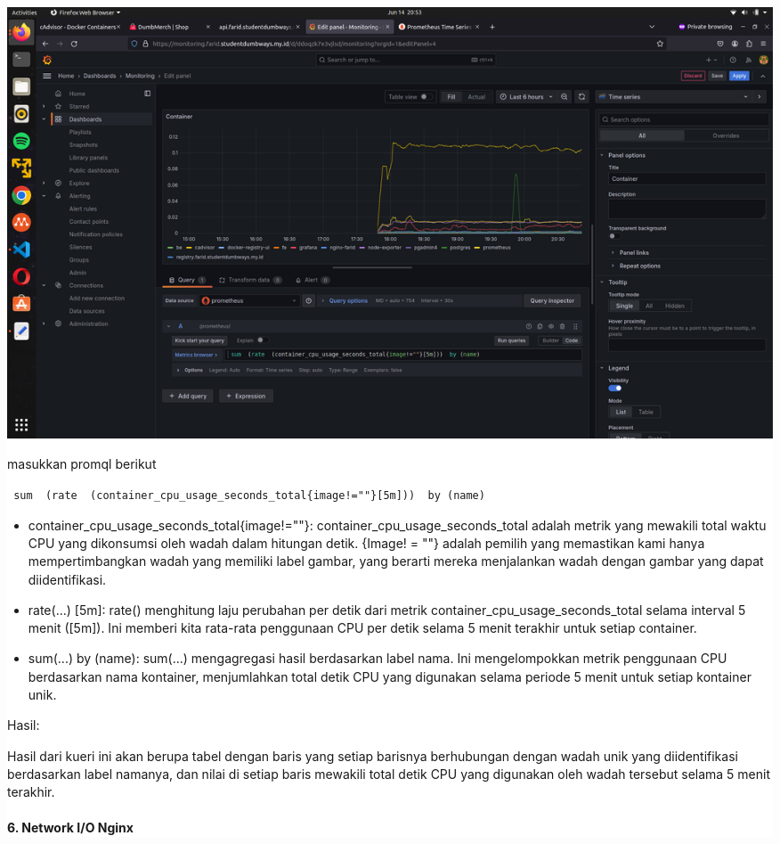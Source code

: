 ![image](./images/container.png)

masukkan promql berikut
```
 sum  (rate  (container_cpu_usage_seconds_total{image!=""}[5m]))  by (name)
```

- container_cpu_usage_seconds_total{image!=""}:
container_cpu_usage_seconds_total adalah metrik yang mewakili total waktu CPU yang dikonsumsi oleh wadah dalam hitungan detik.
 {Image! = ""} adalah pemilih yang memastikan kami hanya mempertimbangkan wadah yang memiliki label gambar, yang berarti mereka menjalankan wadah dengan gambar yang dapat diidentifikasi.

-   rate(...) [5m]:
 rate() menghitung laju perubahan per detik dari metrik container_cpu_usage_seconds_total selama interval 5 menit ([5m]).
 Ini memberi kita rata-rata penggunaan CPU per detik selama 5 menit terakhir untuk setiap container.

 -   sum(...) by (name):
  sum(...) mengagregasi hasil berdasarkan label nama.
 Ini mengelompokkan metrik penggunaan CPU berdasarkan nama kontainer, menjumlahkan total detik CPU yang digunakan selama periode 5 menit untuk setiap kontainer unik.

 Hasil:

Hasil dari kueri ini akan berupa tabel dengan baris yang setiap barisnya berhubungan dengan wadah unik yang diidentifikasi berdasarkan label namanya, dan nilai di setiap baris mewakili total detik CPU yang digunakan oleh wadah tersebut selama 5 menit terakhir.

#### 6. Network I/O Nginx